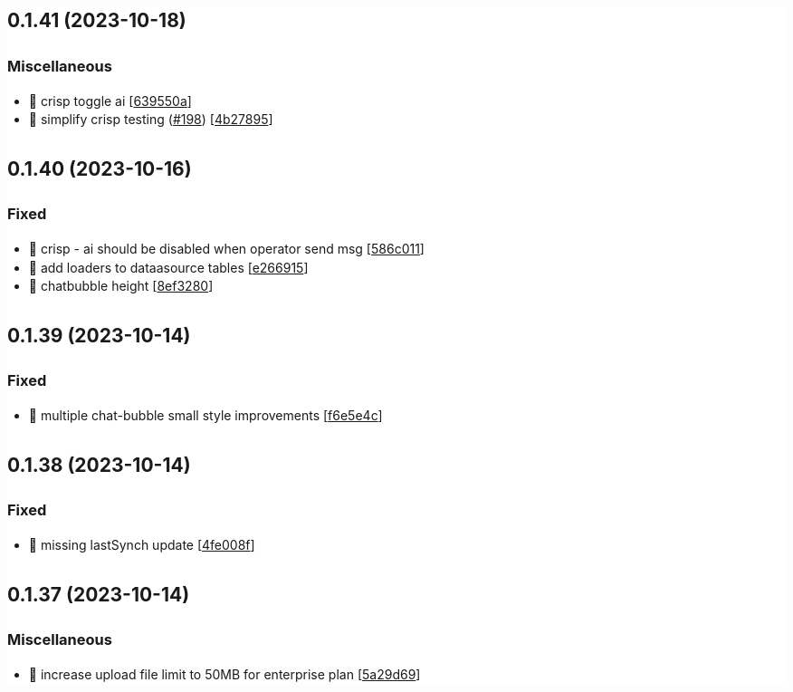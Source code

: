 
<a name="0.1.41"></a>
## 0.1.41 (2023-10-18)

### Miscellaneous

- 🎸 crisp toggle ai [[639550a](https://github.com/gmpetrov/databerry/commit/639550a6e64b3901376438125b54b19528a48ba6)]
- 🎸 simplify crisp testing ([#198](https://github.com/gmpetrov/databerry/issues/198)) [[4b27895](https://github.com/gmpetrov/databerry/commit/4b27895c9cf382bf0f742de859c56c5525fc2a76)]


<a name="0.1.40"></a>
## 0.1.40 (2023-10-16)

### Fixed

- 🐛 crisp - ai should be disabled when operator send msg [[586c011](https://github.com/gmpetrov/databerry/commit/586c0115149df5eb305d16d05a1b1ac6df92e786)]
- 🐛 add loaders to dataasource tables [[e266915](https://github.com/gmpetrov/databerry/commit/e2669157aefabc43f872c95b61bfc7f18e219e0c)]
- 🐛 chatbubble height [[8ef3280](https://github.com/gmpetrov/databerry/commit/8ef3280a77683e432a47aecfeb9b745b1f186b78)]


<a name="0.1.39"></a>
## 0.1.39 (2023-10-14)

### Fixed

- 🐛 multiple chat-bubble small style improvements [[f6e5e4c](https://github.com/gmpetrov/databerry/commit/f6e5e4c4afda40d5881f8d9a8bc2f549d6623470)]


<a name="0.1.38"></a>
## 0.1.38 (2023-10-14)

### Fixed

- 🐛 missing lastSynch update [[4fe008f](https://github.com/gmpetrov/databerry/commit/4fe008fded3cb443d9df623e62b07e75753dd21d)]


<a name="0.1.37"></a>
## 0.1.37 (2023-10-14)

### Miscellaneous

- 🎸 increase upload file limit to 50MB for enterprise plan [[5a29d69](https://github.com/gmpetrov/databerry/commit/5a29d69c71bf5c9105de5dfe44df49adc2b068af)]
